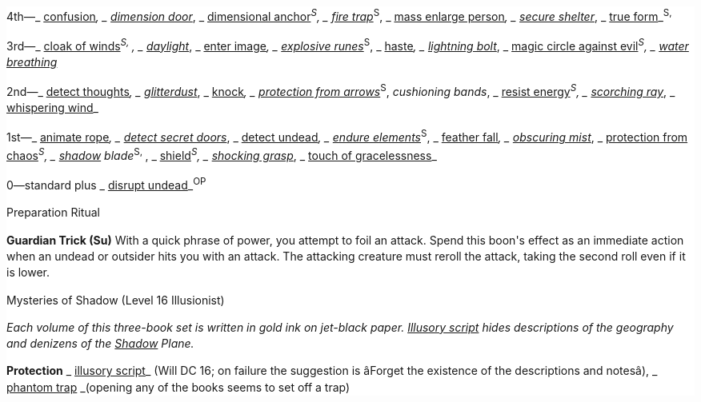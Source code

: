 4th—_ [confusion](/pathfinderRPG/prd/spells/confusion.html#_confusion)_, _ [dimension door](/pathfinderRPG/prd/spells/dimensionDoor.html#_dimension-door)_, _ [dimensional anchor](/pathfinderRPG/prd/spells/dimensionalAnchor.html#_dimensional)_<sup>S</sup>, _ [fire trap](/pathfinderRPG/prd/spells/fireTrap.html#_fire-trap)_<sup>S</sup>, _ [mass enlarge person](/pathfinderRPG/prd/spells/enlargePerson.html#_enlarge-person-mass)_, _ [secure shelter](/pathfinderRPG/prd/spells/secureShelter.html#_secure-shelter)_, _ [true form](/pathfinderRPG/prd/advanced/spells/trueForm.html#_true-form)_<sup>S, </sup>

3rd—_ [cloak of winds](/pathfinderRPG/prd/advanced/spells/cloakOfWinds.html#_cloak-of-winds)_<sup>S, </sup>, _ [daylight](/pathfinderRPG/prd/spells/daylight.html#_daylight)_, _ [enter image](/pathfinderRPG/prd/advanced/spells/enterImage.html#_enter-image-)_, _ [explosive runes](/pathfinderRPG/prd/spells/explosiveRunes.html#_explosive-runes)_<sup>S</sup>, _ [haste](/pathfinderRPG/prd/spells/haste.html#_haste)_, _ [lightning bolt](/pathfinderRPG/prd/spells/lightningBolt.html#_lightning-bolt)_, _ [magic circle against evil](/pathfinderRPG/prd/spells/magicCircleAgainstEvil.html#_magic-circle-against-evil)_<sup>S</sup>, _ [water breathing](/pathfinderRPG/prd/spells/waterBreathing.html#_water-breathing)_

2nd—_ [detect thoughts](/pathfinderRPG/prd/spells/detectThoughts.html#_detect-thoughts)_, _ [glitterdust](/pathfinderRPG/prd/spells/glitterdust.html#_glitterdust)_, _ [knock](/pathfinderRPG/prd/spells/knock.html#_knock)_, _ [protection from arrows](/pathfinderRPG/prd/spells/protectionFromArrows.html#_protection-from-arrows)_<sup>S</sup>, _cushioning bands_, _ [resist energy](/pathfinderRPG/prd/spells/resistEnergy.html#_resist-energy)_<sup>S</sup>, _ [scorching ray](/pathfinderRPG/prd/spells/scorchingRay.html#_scorching-ray)_, _ [whispering wind](/pathfinderRPG/prd/spells/whisperingWind.html#_whispering-wind)_

1st—_ [animate rope](/pathfinderRPG/prd/spells/animateRope.html#_animate-rope)_, _ [detect secret doors](/pathfinderRPG/prd/spells/detectSecretDoors.html#_detect-secret-doors)_, _ [detect undead](/pathfinderRPG/prd/spells/detectUndead.html#_detect-undead)_, _ [endure elements](/pathfinderRPG/prd/spells/endureElements.html#_endure-elements)_<sup>S</sup>, _ [feather fall](/pathfinderRPG/prd/spells/featherFall.html#_feather-fall)_, _ [obscuring mist](/pathfinderRPG/prd/spells/obscuringMist.html#_obscuring-mist)_, _ [protection from chaos](/pathfinderRPG/prd/spells/protectionFromChaos.html#_protection-from-chaos)_<sup>S</sup>, _ [shadow](/pathfinderRPG/prd/magicItems/armor.html#_armor-shadow) blade_<sup>S, </sup>, _ [shield](/pathfinderRPG/prd/spells/shield.html#_shield)_<sup>S</sup>, _ [shocking grasp](/pathfinderRPG/prd/spells/shockingGrasp.html#_shocking-grasp)_, _ [touch of gracelessness](/pathfinderRPG/prd/advanced/spells/touchOfGracelessness.html#_touch-of-gracelessness)_

0—standard plus _ [disrupt undead](/pathfinderRPG/prd/spells/disruptUndead.html#_disrupt-undead)_<sup>OP</sup>

Preparation Ritual

**Guardian Trick (Su)** With a quick phrase of power, you attempt to foil an attack. Spend this boon's effect as an immediate action when an undead or outsider hits you with an attack. The attacking creature must reroll the attack, taking the second roll even if it is lower.

Mysteries of Shadow (Level 16 Illusionist)

_Each volume of this three-book set is written in gold ink on jet-black paper. [Illusory script](/pathfinderRPG/prd/spells/illusoryScript.html#_illusory-script) hides descriptions of the geography and denizens of the [Shadow](/pathfinderRPG/prd/magicItems/armor.html#_armor-shadow) Plane._

**Protection** _ [illusory script](/pathfinderRPG/prd/spells/illusoryScript.html#_illusory-script)_ (Will DC 16; on failure the suggestion is âForget the existence of the descriptions and notesâ), _ [phantom trap](/pathfinderRPG/prd/spells/phantomTrap.html#_phantom-trap) _(opening any of the books seems to set off a trap)
